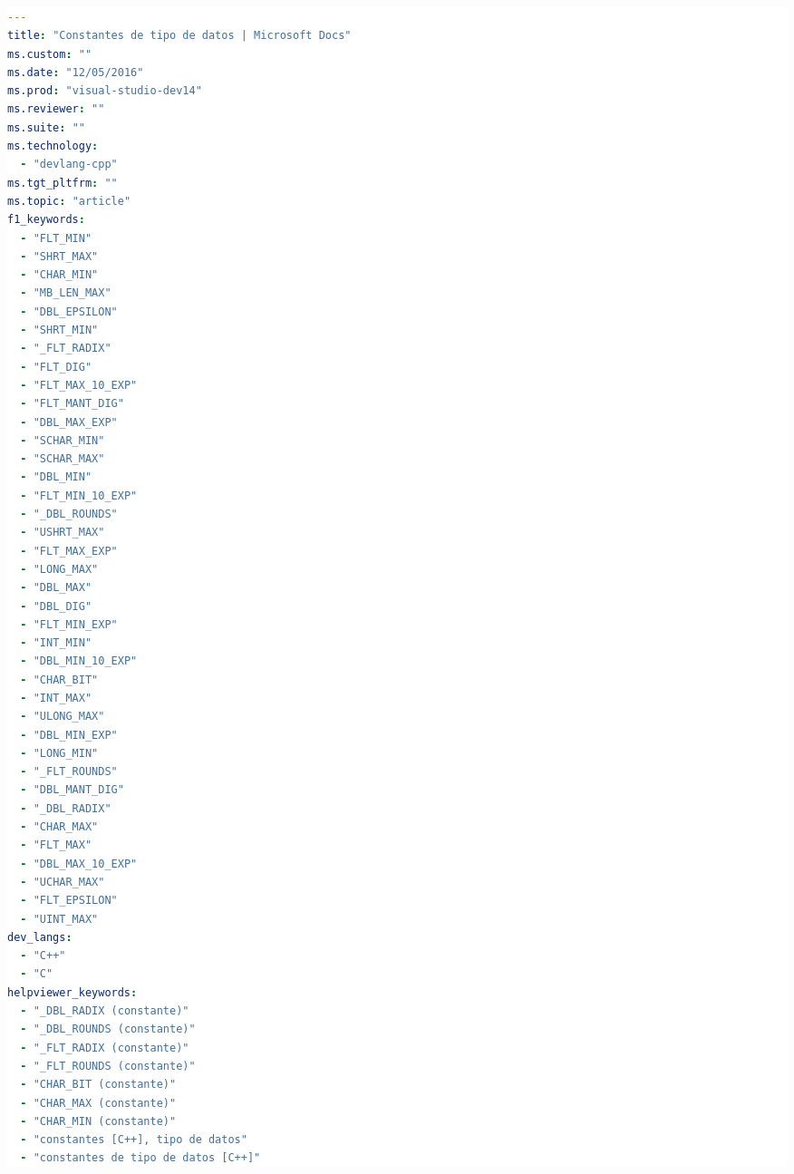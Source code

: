 ```yaml
---
title: "Constantes de tipo de datos | Microsoft Docs"
ms.custom: ""
ms.date: "12/05/2016"
ms.prod: "visual-studio-dev14"
ms.reviewer: ""
ms.suite: ""
ms.technology: 
  - "devlang-cpp"
ms.tgt_pltfrm: ""
ms.topic: "article"
f1_keywords: 
  - "FLT_MIN"
  - "SHRT_MAX"
  - "CHAR_MIN"
  - "MB_LEN_MAX"
  - "DBL_EPSILON"
  - "SHRT_MIN"
  - "_FLT_RADIX"
  - "FLT_DIG"
  - "FLT_MAX_10_EXP"
  - "FLT_MANT_DIG"
  - "DBL_MAX_EXP"
  - "SCHAR_MIN"
  - "SCHAR_MAX"
  - "DBL_MIN"
  - "FLT_MIN_10_EXP"
  - "_DBL_ROUNDS"
  - "USHRT_MAX"
  - "FLT_MAX_EXP"
  - "LONG_MAX"
  - "DBL_MAX"
  - "DBL_DIG"
  - "FLT_MIN_EXP"
  - "INT_MIN"
  - "DBL_MIN_10_EXP"
  - "CHAR_BIT"
  - "INT_MAX"
  - "ULONG_MAX"
  - "DBL_MIN_EXP"
  - "LONG_MIN"
  - "_FLT_ROUNDS"
  - "DBL_MANT_DIG"
  - "_DBL_RADIX"
  - "CHAR_MAX"
  - "FLT_MAX"
  - "DBL_MAX_10_EXP"
  - "UCHAR_MAX"
  - "FLT_EPSILON"
  - "UINT_MAX"
dev_langs: 
  - "C++"
  - "C"
helpviewer_keywords: 
  - "_DBL_RADIX (constante)"
  - "_DBL_ROUNDS (constante)"
  - "_FLT_RADIX (constante)"
  - "_FLT_ROUNDS (constante)"
  - "CHAR_BIT (constante)"
  - "CHAR_MAX (constante)"
  - "CHAR_MIN (constante)"
  - "constantes [C++], tipo de datos"
  - "constantes de tipo de datos [C++]"
```